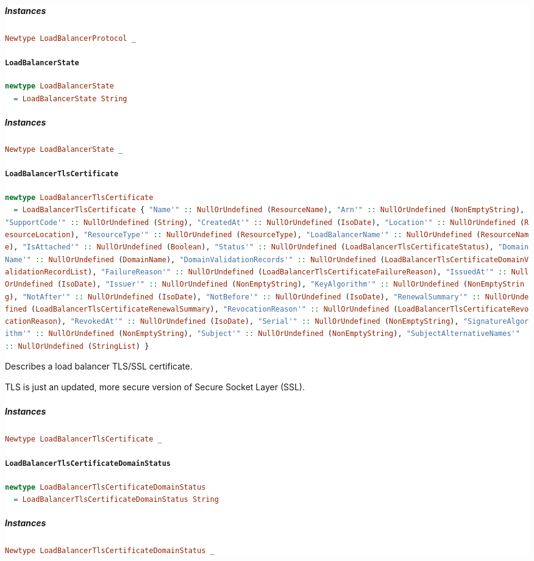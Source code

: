 ##### Instances
``` purescript
Newtype LoadBalancerProtocol _
```

#### `LoadBalancerState`

``` purescript
newtype LoadBalancerState
  = LoadBalancerState String
```

##### Instances
``` purescript
Newtype LoadBalancerState _
```

#### `LoadBalancerTlsCertificate`

``` purescript
newtype LoadBalancerTlsCertificate
  = LoadBalancerTlsCertificate { "Name'" :: NullOrUndefined (ResourceName), "Arn'" :: NullOrUndefined (NonEmptyString), "SupportCode'" :: NullOrUndefined (String), "CreatedAt'" :: NullOrUndefined (IsoDate), "Location'" :: NullOrUndefined (ResourceLocation), "ResourceType'" :: NullOrUndefined (ResourceType), "LoadBalancerName'" :: NullOrUndefined (ResourceName), "IsAttached'" :: NullOrUndefined (Boolean), "Status'" :: NullOrUndefined (LoadBalancerTlsCertificateStatus), "DomainName'" :: NullOrUndefined (DomainName), "DomainValidationRecords'" :: NullOrUndefined (LoadBalancerTlsCertificateDomainValidationRecordList), "FailureReason'" :: NullOrUndefined (LoadBalancerTlsCertificateFailureReason), "IssuedAt'" :: NullOrUndefined (IsoDate), "Issuer'" :: NullOrUndefined (NonEmptyString), "KeyAlgorithm'" :: NullOrUndefined (NonEmptyString), "NotAfter'" :: NullOrUndefined (IsoDate), "NotBefore'" :: NullOrUndefined (IsoDate), "RenewalSummary'" :: NullOrUndefined (LoadBalancerTlsCertificateRenewalSummary), "RevocationReason'" :: NullOrUndefined (LoadBalancerTlsCertificateRevocationReason), "RevokedAt'" :: NullOrUndefined (IsoDate), "Serial'" :: NullOrUndefined (NonEmptyString), "SignatureAlgorithm'" :: NullOrUndefined (NonEmptyString), "Subject'" :: NullOrUndefined (NonEmptyString), "SubjectAlternativeNames'" :: NullOrUndefined (StringList) }
```

<p>Describes a load balancer TLS/SSL certificate.</p> <p>TLS is just an updated, more secure version of Secure Socket Layer (SSL).</p>

##### Instances
``` purescript
Newtype LoadBalancerTlsCertificate _
```

#### `LoadBalancerTlsCertificateDomainStatus`

``` purescript
newtype LoadBalancerTlsCertificateDomainStatus
  = LoadBalancerTlsCertificateDomainStatus String
```

##### Instances
``` purescript
Newtype LoadBalancerTlsCertificateDomainStatus _
```
